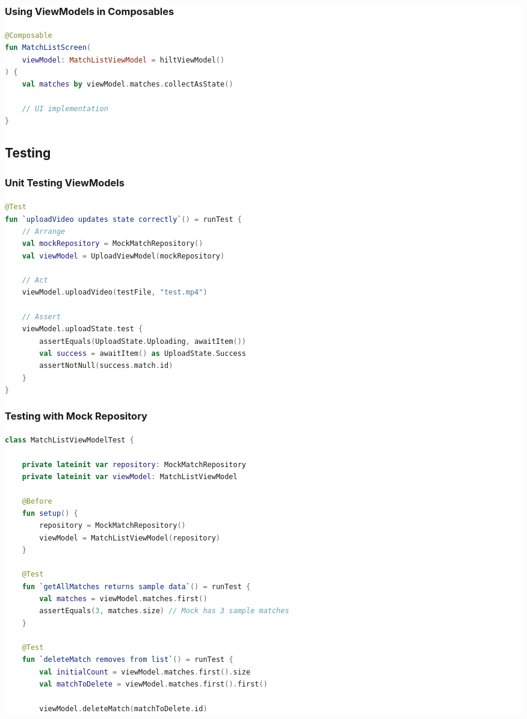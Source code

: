 ```kotlin
```

### Using ViewModels in Composables

```kotlin
@Composable
fun MatchListScreen(
    viewModel: MatchListViewModel = hiltViewModel()
) {
    val matches by viewModel.matches.collectAsState()

    // UI implementation
}
```

## Testing

### Unit Testing ViewModels

```kotlin
@Test
fun `uploadVideo updates state correctly`() = runTest {
    // Arrange
    val mockRepository = MockMatchRepository()
    val viewModel = UploadViewModel(mockRepository)

    // Act
    viewModel.uploadVideo(testFile, "test.mp4")

    // Assert
    viewModel.uploadState.test {
        assertEquals(UploadState.Uploading, awaitItem())
        val success = awaitItem() as UploadState.Success
        assertNotNull(success.match.id)
    }
}
```

### Testing with Mock Repository

```kotlin
class MatchListViewModelTest {

    private lateinit var repository: MockMatchRepository
    private lateinit var viewModel: MatchListViewModel

    @Before
    fun setup() {
        repository = MockMatchRepository()
        viewModel = MatchListViewModel(repository)
    }

    @Test
    fun `getAllMatches returns sample data`() = runTest {
        val matches = viewModel.matches.first()
        assertEquals(3, matches.size) // Mock has 3 sample matches
    }

    @Test
    fun `deleteMatch removes from list`() = runTest {
        val initialCount = viewModel.matches.first().size
        val matchToDelete = viewModel.matches.first().first()

        viewModel.deleteMatch(matchToDelete.id)
```